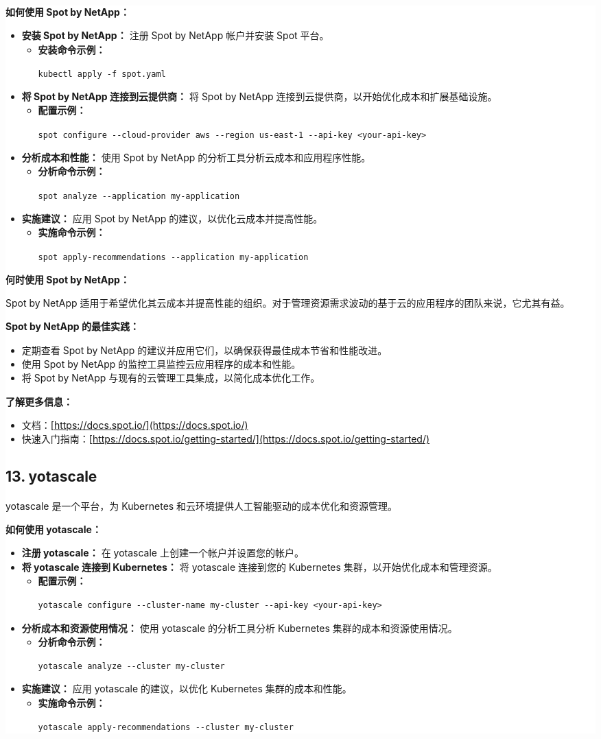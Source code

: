 **如何使用 Spot by NetApp：**

- **安装 Spot by NetApp：** 注册 Spot by NetApp 帐户并安装 Spot 平台。
  - **安装命令示例：**
    ```
    kubectl apply -f spot.yaml
    ```
- **将 Spot by NetApp 连接到云提供商：** 将 Spot by NetApp 连接到云提供商，以开始优化成本和扩展基础设施。
  - **配置示例：**
    ```
    spot configure --cloud-provider aws --region us-east-1 --api-key <your-api-key>
    ```
- **分析成本和性能：** 使用 Spot by NetApp 的分析工具分析云成本和应用程序性能。
  - **分析命令示例：**
    ```
    spot analyze --application my-application
    ```
- **实施建议：** 应用 Spot by NetApp 的建议，以优化云成本并提高性能。
  - **实施命令示例：**
    ```
    spot apply-recommendations --application my-application
    ```

**何时使用 Spot by NetApp：**

Spot by NetApp 适用于希望优化其云成本并提高性能的组织。对于管理资源需求波动的基于云的应用程序的团队来说，它尤其有益。

**Spot by NetApp 的最佳实践：**

- 定期查看 Spot by NetApp 的建议并应用它们，以确保获得最佳成本节省和性能改进。
- 使用 Spot by NetApp 的监控工具监控云应用程序的成本和性能。
- 将 Spot by NetApp 与现有的云管理工具集成，以简化成本优化工作。

**了解更多信息：**

- 文档：[https://docs.spot.io/](https://docs.spot.io/)
- 快速入门指南：[https://docs.spot.io/getting-started/](https://docs.spot.io/getting-started/)

## 13. yotascale

yotascale 是一个平台，为 Kubernetes 和云环境提供人工智能驱动的成本优化和资源管理。

**如何使用 yotascale：**

- **注册 yotascale：** 在 yotascale 上创建一个帐户并设置您的帐户。
- **将 yotascale 连接到 Kubernetes：** 将 yotascale 连接到您的 Kubernetes 集群，以开始优化成本和管理资源。
  - **配置示例：**
    ```
    yotascale configure --cluster-name my-cluster --api-key <your-api-key>
    ```
- **分析成本和资源使用情况：** 使用 yotascale 的分析工具分析 Kubernetes 集群的成本和资源使用情况。
  - **分析命令示例：**
    ```
    yotascale analyze --cluster my-cluster
    ```
- **实施建议：** 应用 yotascale 的建议，以优化 Kubernetes 集群的成本和性能。
  - **实施命令示例：**
    ```
    yotascale apply-recommendations --cluster my-cluster
    ```
